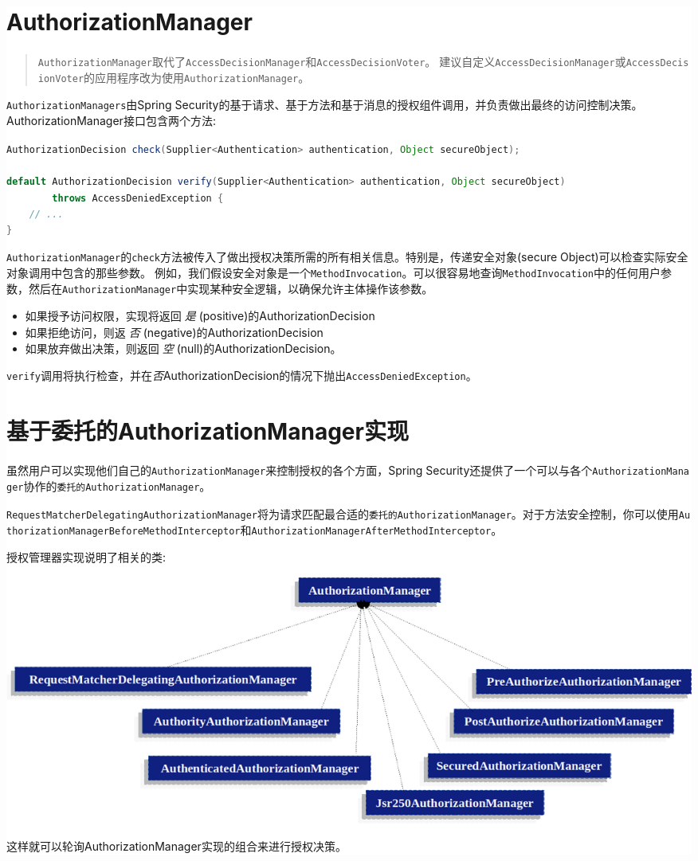# AuthorizationManager
> `AuthorizationManager`取代了`AccessDecisionManager`和`AccessDecisionVoter`。
> 建议自定义`AccessDecisionManager`或`AccessDecisionVoter`的应用程序改为使用`AuthorizationManager`。

`AuthorizationManagers`由Spring Security的基于请求、基于方法和基于消息的授权组件调用，并负责做出最终的访问控制决策。AuthorizationManager接口包含两个方法:
``` Java
AuthorizationDecision check(Supplier<Authentication> authentication, Object secureObject);

default AuthorizationDecision verify(Supplier<Authentication> authentication, Object secureObject)
        throws AccessDeniedException {
    // ...
}
```
`AuthorizationManager`的`check`方法被传入了做出授权决策所需的所有相关信息。特别是，传递安全对象(secure Object)可以检查实际安全对象调用中包含的那些参数。
例如，我们假设安全对象是一个`MethodInvocation`。可以很容易地查询`MethodInvocation`中的任何用户参数，然后在`AuthorizationManager`中实现某种安全逻辑，以确保允许主体操作该参数。
- 如果授予访问权限，实现将返回 *是* (positive)的AuthorizationDecision
- 如果拒绝访问，则返 *否* (negative)的AuthorizationDecision
- 如果放弃做出决策，则返回 *空* (null)的AuthorizationDecision。

`verify`调用将执行检查，并在*否*AuthorizationDecision的情况下抛出`AccessDeniedException`。

# 基于委托的AuthorizationManager实现
虽然用户可以实现他们自己的`AuthorizationManager`来控制授权的各个方面，Spring Security还提供了一个可以与各个`AuthorizationManager`协作的`委托的AuthorizationManager`。

`RequestMatcherDelegatingAuthorizationManager`将为请求匹配最合适的`委托的AuthorizationManager`。对于方法安全控制，你可以使用`AuthorizationManagerBeforeMethodInterceptor`和`AuthorizationManagerAfterMethodInterceptor`。

授权管理器实现说明了相关的类:

![授权管理器实现](img/IT/SpringSecurity/Spring-Security权限认证架构-1.png)

这样就可以轮询AuthorizationManager实现的组合来进行授权决策。
